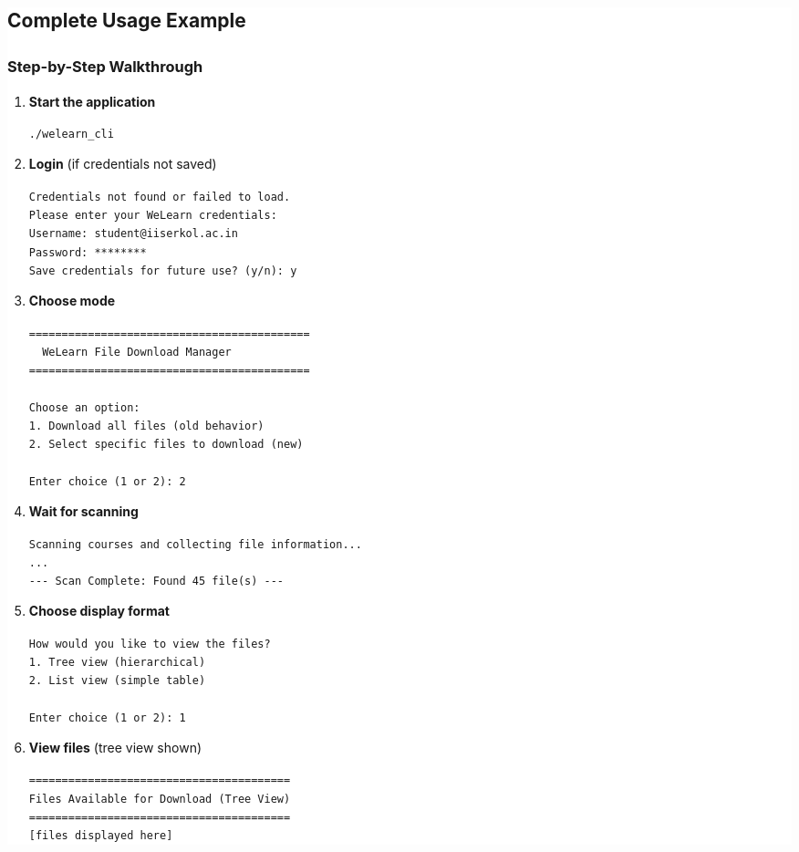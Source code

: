 ## Complete Usage Example

### Step-by-Step Walkthrough

1. **Start the application**
   ```bash
   ./welearn_cli
   ```

2. **Login** (if credentials not saved)
   ```
   Credentials not found or failed to load.
   Please enter your WeLearn credentials:
   Username: student@iiserkol.ac.in
   Password: ********
   Save credentials for future use? (y/n): y
   ```

3. **Choose mode**
   ```
   ===========================================
     WeLearn File Download Manager
   ===========================================

   Choose an option:
   1. Download all files (old behavior)
   2. Select specific files to download (new)

   Enter choice (1 or 2): 2
   ```

4. **Wait for scanning**
   ```
   Scanning courses and collecting file information...
   ...
   --- Scan Complete: Found 45 file(s) ---
   ```

5. **Choose display format**
   ```
   How would you like to view the files?
   1. Tree view (hierarchical)
   2. List view (simple table)

   Enter choice (1 or 2): 1
   ```

6. **View files** (tree view shown)
   ```
   ========================================
   Files Available for Download (Tree View)
   ========================================
   [files displayed here]
   ```

